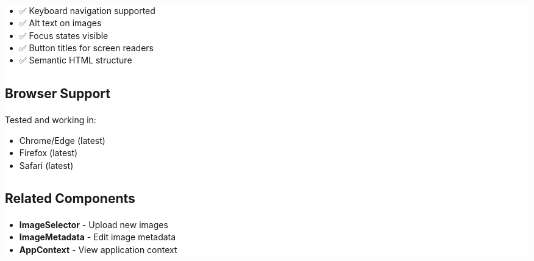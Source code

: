 - ✅ Keyboard navigation supported
- ✅ Alt text on images
- ✅ Focus states visible
- ✅ Button titles for screen readers
- ✅ Semantic HTML structure

## Browser Support

Tested and working in:
- Chrome/Edge (latest)
- Firefox (latest)
- Safari (latest)

## Related Components

- **ImageSelector** - Upload new images
- **ImageMetadata** - Edit image metadata
- **AppContext** - View application context

